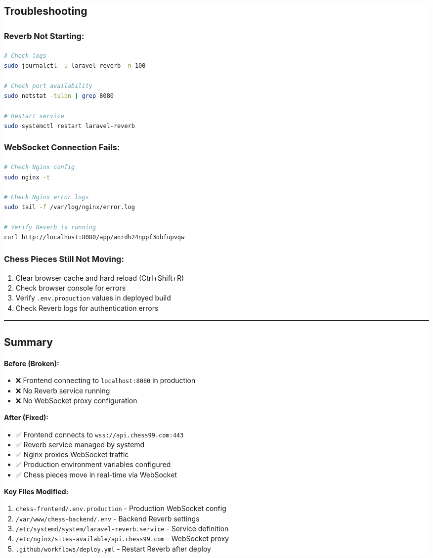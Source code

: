 
## Troubleshooting

### Reverb Not Starting:
```bash
# Check logs
sudo journalctl -u laravel-reverb -n 100

# Check port availability
sudo netstat -tulpn | grep 8080

# Restart service
sudo systemctl restart laravel-reverb
```

### WebSocket Connection Fails:
```bash
# Check Nginx config
sudo nginx -t

# Check Nginx error logs
sudo tail -f /var/log/nginx/error.log

# Verify Reverb is running
curl http://localhost:8080/app/anrdh24nppf3obfupvqw
```

### Chess Pieces Still Not Moving:
1. Clear browser cache and hard reload (Ctrl+Shift+R)
2. Check browser console for errors
3. Verify `.env.production` values in deployed build
4. Check Reverb logs for authentication errors

---

## Summary

**Before (Broken):**
- ❌ Frontend connecting to `localhost:8080` in production
- ❌ No Reverb service running
- ❌ No WebSocket proxy configuration

**After (Fixed):**
- ✅ Frontend connects to `wss://api.chess99.com:443`
- ✅ Reverb service managed by systemd
- ✅ Nginx proxies WebSocket traffic
- ✅ Production environment variables configured
- ✅ Chess pieces move in real-time via WebSocket

**Key Files Modified:**
1. `chess-frontend/.env.production` - Production WebSocket config
2. `/var/www/chess-backend/.env` - Backend Reverb settings
3. `/etc/systemd/system/laravel-reverb.service` - Service definition
4. `/etc/nginx/sites-available/api.chess99.com` - WebSocket proxy
5. `.github/workflows/deploy.yml` - Restart Reverb after deploy
